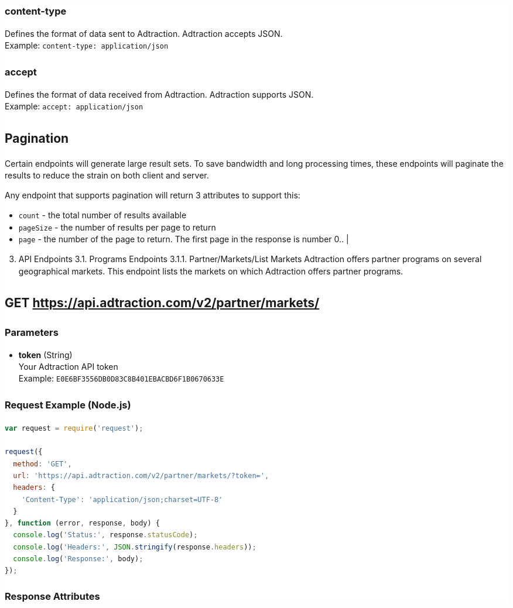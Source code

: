 ### content-type
Defines the format of data sent to Adtraction. Adtraction accepts JSON.  
Example: `content-type: application/json`

### accept
Defines the format of data received from Adtraction. Adtraction supports JSON.  
Example: `accept: application/json`

## Pagination
Certain endpoints will generate large result sets. To save bandwidth and long processing times, these endpoints will paginate the results to reduce the strain on both client and server.

Any endpoint that supports pagination will return 3 attributes to support this:
* `count` - the total number of results available
* `pageSize` - the number of results per page to return
* `page` - the number of the page to return. The first page in the response is number 0.. |

3. API Endpoints
3.1. Programs Endpoints
3.1.1. Partner/Markets/List Markets
Adtraction offers partner programs on several geographical markets.
This endpoint lists the markets on which Adtraction offers partner programs.
## GET https://api.adtraction.com/v2/partner/markets/

### Parameters

* **token** (String)  
  Your Adtraction API token  
  Example: `E0E6BF3556DB0D83C8B401EBACBD6F1B0670633E`

### Request Example (Node.js)

```javascript
var request = require('request');

request({
  method: 'GET',
  url: 'https://api.adtraction.com/v2/partner/markets/?token=',
  headers: {
    'Content-Type': 'application/json;charset=UTF-8'
  }
}, function (error, response, body) {
  console.log('Status:', response.statusCode);
  console.log('Headers:', JSON.stringify(response.headers));
  console.log('Response:', body);
});
```

### Response Attributes
